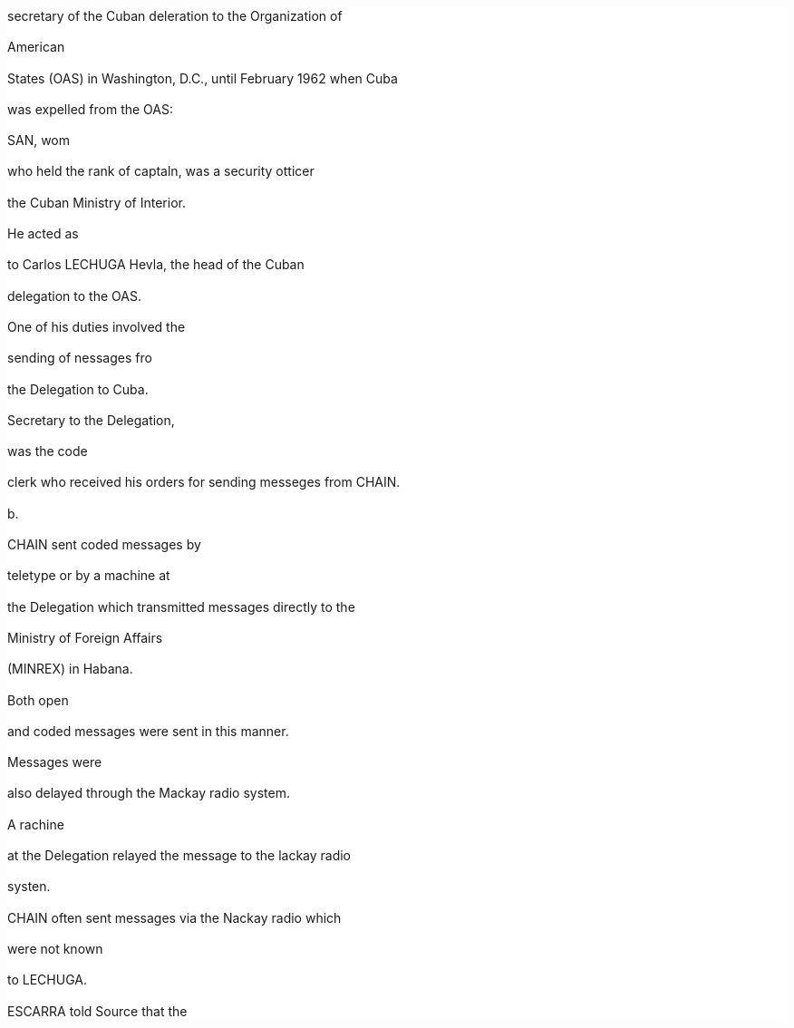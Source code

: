 secretary of the Cuban deleration to the Organization of

American

States (OAS) in Washington, D.C., until February 1962 when Cuba

was expelled from the OAS:

SAN, wom

who held the rank of captaln, was a security otticer

the Cuban Ministry of Interior.

He acted as

to Carlos LECHUGA Hevla, the head of the Cuban

delegation to the OAS.

One of his duties involved the

sending of nessages fro

the Delegation to Cuba.

Secretary to the Delegation,

was the code

clerk who received his orders for sending messeges from CHAIN.

b.

CHAIN sent coded messages by

teletype or by a machine at

the Delegation which transmitted messages directly to the

Ministry of Foreign Affairs

(MINREX) in Habana.

Both open

and coded messages were sent in this manner.

Messages were

also delayed through the Mackay radio system.

A rachine

at the Delegation relayed the message to the lackay radio

systen.

CHAIN often sent messages via the Nackay radio which

were not known

to LECHUGA.

ESCARRA told Source that the
